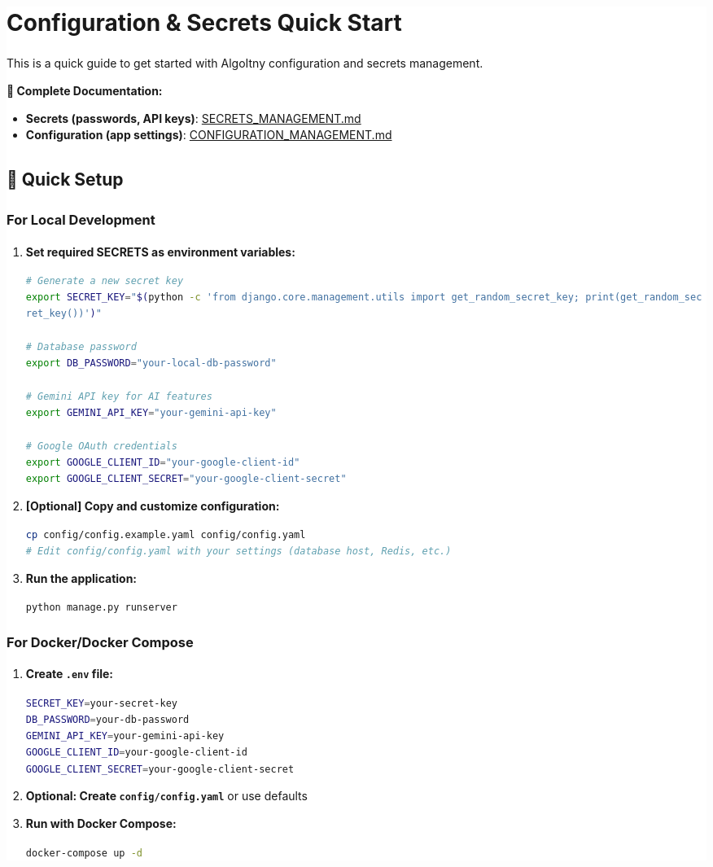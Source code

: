 # Configuration & Secrets Quick Start

This is a quick guide to get started with AlgoItny configuration and secrets management.

**📖 Complete Documentation:**
- **Secrets (passwords, API keys)**: [SECRETS_MANAGEMENT.md](SECRETS_MANAGEMENT.md)
- **Configuration (app settings)**: [CONFIGURATION_MANAGEMENT.md](CONFIGURATION_MANAGEMENT.md)

## 🚀 Quick Setup

### For Local Development

1. **Set required SECRETS as environment variables:**
   ```bash
   # Generate a new secret key
   export SECRET_KEY="$(python -c 'from django.core.management.utils import get_random_secret_key; print(get_random_secret_key())')"

   # Database password
   export DB_PASSWORD="your-local-db-password"

   # Gemini API key for AI features
   export GEMINI_API_KEY="your-gemini-api-key"

   # Google OAuth credentials
   export GOOGLE_CLIENT_ID="your-google-client-id"
   export GOOGLE_CLIENT_SECRET="your-google-client-secret"
   ```

2. **[Optional] Copy and customize configuration:**
   ```bash
   cp config/config.example.yaml config/config.yaml
   # Edit config/config.yaml with your settings (database host, Redis, etc.)
   ```

3. **Run the application:**
   ```bash
   python manage.py runserver
   ```

### For Docker/Docker Compose

1. **Create `.env` file:**
   ```bash
   SECRET_KEY=your-secret-key
   DB_PASSWORD=your-db-password
   GEMINI_API_KEY=your-gemini-api-key
   GOOGLE_CLIENT_ID=your-google-client-id
   GOOGLE_CLIENT_SECRET=your-google-client-secret
   ```

2. **Optional: Create `config/config.yaml`** or use defaults

3. **Run with Docker Compose:**
   ```bash
   docker-compose up -d
   ```
